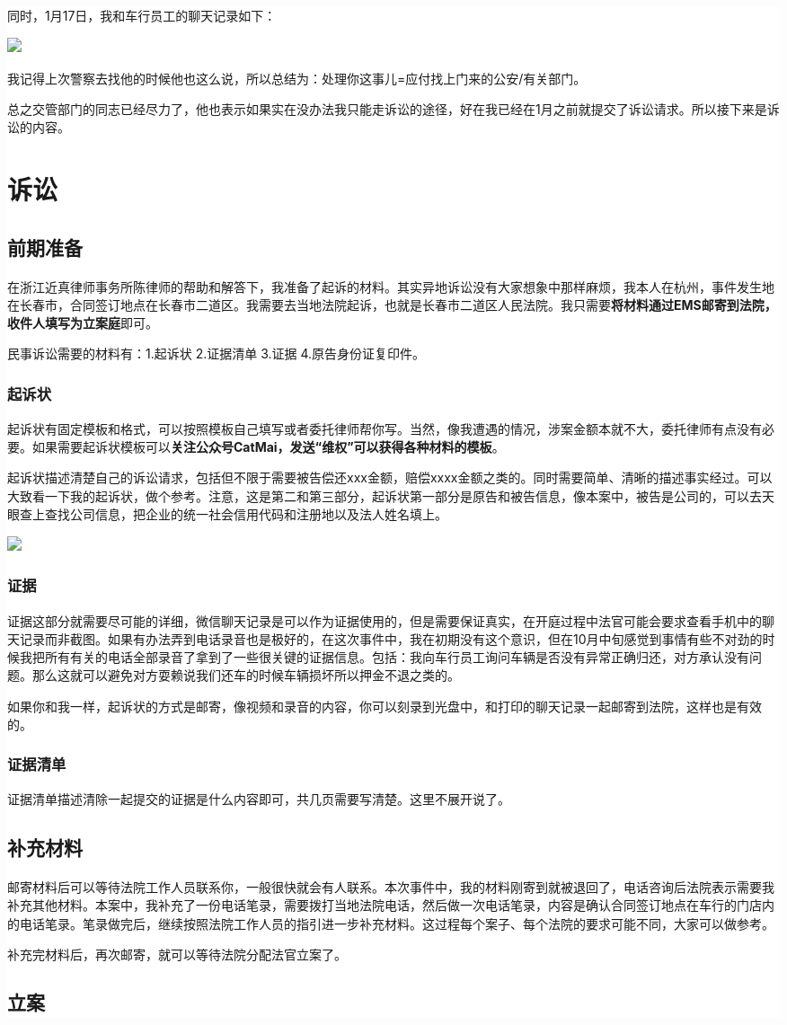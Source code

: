 同时，1月17日，我和车行员工的聊天记录如下：

![](https://raw.githubusercontent.com/CatMaiV/BlogImage/main/img/20250305113320.png)

我记得上次警察去找他的时候他也这么说，所以总结为：处理你这事儿=应付找上门来的公安/有关部门。

总之交管部门的同志已经尽力了，他也表示如果实在没办法我只能走诉讼的途径，好在我已经在1月之前就提交了诉讼请求。所以接下来是诉讼的内容。



# 诉讼

## 前期准备

在浙江近真律师事务所陈律师的帮助和解答下，我准备了起诉的材料。其实异地诉讼没有大家想象中那样麻烦，我本人在杭州，事件发生地在长春市，合同签订地点在长春市二道区。我需要去当地法院起诉，也就是长春市二道区人民法院。我只需要**将材料通过EMS邮寄到法院，收件人填写为立案庭**即可。

民事诉讼需要的材料有：1.起诉状 2.证据清单 3.证据 4.原告身份证复印件。

### 起诉状

起诉状有固定模板和格式，可以按照模板自己填写或者委托律师帮你写。当然，像我遭遇的情况，涉案金额本就不大，委托律师有点没有必要。如果需要起诉状模板可以**关注公众号CatMai，发送“维权”可以获得各种材料的模板**。

起诉状描述清楚自己的诉讼请求，包括但不限于需要被告偿还xxx金额，赔偿xxxx金额之类的。同时需要简单、清晰的描述事实经过。可以大致看一下我的起诉状，做个参考。注意，这是第二和第三部分，起诉状第一部分是原告和被告信息，像本案中，被告是公司的，可以去天眼查上查找公司信息，把企业的统一社会信用代码和注册地以及法人姓名填上。

![](https://raw.githubusercontent.com/CatMaiV/BlogImage/main/img/20250305101926.png)

### 证据

证据这部分就需要尽可能的详细，微信聊天记录是可以作为证据使用的，但是需要保证真实，在开庭过程中法官可能会要求查看手机中的聊天记录而非截图。如果有办法弄到电话录音也是极好的，在这次事件中，我在初期没有这个意识，但在10月中旬感觉到事情有些不对劲的时候我把所有有关的电话全部录音了拿到了一些很关键的证据信息。包括：我向车行员工询问车辆是否没有异常正确归还，对方承认没有问题。那么这就可以避免对方耍赖说我们还车的时候车辆损坏所以押金不退之类的。

如果你和我一样，起诉状的方式是邮寄，像视频和录音的内容，你可以刻录到光盘中，和打印的聊天记录一起邮寄到法院，这样也是有效的。



### 证据清单

证据清单描述清除一起提交的证据是什么内容即可，共几页需要写清楚。这里不展开说了。



## 补充材料

邮寄材料后可以等待法院工作人员联系你，一般很快就会有人联系。本次事件中，我的材料刚寄到就被退回了，电话咨询后法院表示需要我补充其他材料。本案中，我补充了一份电话笔录，需要拨打当地法院电话，然后做一次电话笔录，内容是确认合同签订地点在车行的门店内的电话笔录。笔录做完后，继续按照法院工作人员的指引进一步补充材料。这过程每个案子、每个法院的要求可能不同，大家可以做参考。

补充完材料后，再次邮寄，就可以等待法院分配法官立案了。


## 立案
